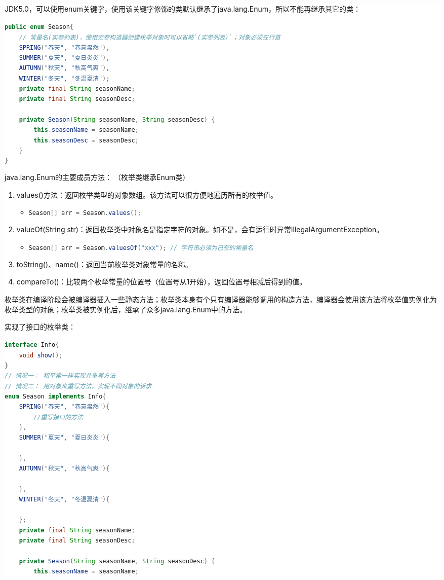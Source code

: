 ```java
```

JDK5.0，可以使用enum关键字，使用该关键字修饰的类默认继承了java.lang.Enum，所以不能再继承其它的类：

```java
public enum Season{
    // 常量名(实参列表)，使用无参构造器创建枚举对象时可以省略`(实参列表)`；对象必须在行首
    SPRING("春天", "春意盎然"),
    SUMMER("夏天", "夏日炎炎"),
    AUTUMN("秋天", "秋高气爽"),
    WINTER("冬天", "冬温夏清");
    private final String seasonName;
    private final String seasonDesc;

    private Season(String seasonName, String seasonDesc) {
        this.seasonName = seasonName;
        this.seasonDesc = seasonDesc;
    }
}
```

java.lang.Enum的主要成员方法： （枚举类继承Enum类）

1. values()方法：返回枚举类型的对象数组。该方法可以很方便地遍历所有的枚举值。

     - ```java
       Season[] arr = Seasom.values();
       ```


2. valueOf(String str)：返回枚举类中对象名是指定字符的对象。如不是，会有运行时异常IllegalArgumentException。

     - ```java
       Season[] arr = Seasom.valuesOf("xxx"); // 字符串必须为已有的常量名 
       ```


3. toString()、name()：返回当前枚举类对象常量的名称。
4. compareTo()：比较两个枚举常量的位置号（位置号从1开始），返回位置号相减后得到的值。

枚举类在编译阶段会被编译器插入一些静态方法；枚举类本身有个只有编译器能够调用的构造方法，编译器会使用该方法将枚举值实例化为枚举类型的对象；枚举类被实例化后，继承了众多java.lang.Enum中的方法。

实现了接口的枚举类：

```java
interface Info{
    void show();
}
// 情况一： 和平常一样实现并重写方法
// 情况二： 用对象来重写方法，实现不同对象的诉求
enum Season implements Info{
    SPRING("春天", "春意盎然"){
        //重写接口的方法
    },
    SUMMER("夏天", "夏日炎炎"){
        
    },
    AUTUMN("秋天", "秋高气爽"){
        
    },
    WINTER("冬天", "冬温夏清"){
        
    };
    private final String seasonName;
    private final String seasonDesc;

    private Season(String seasonName, String seasonDesc) {
        this.seasonName = seasonName;
```
